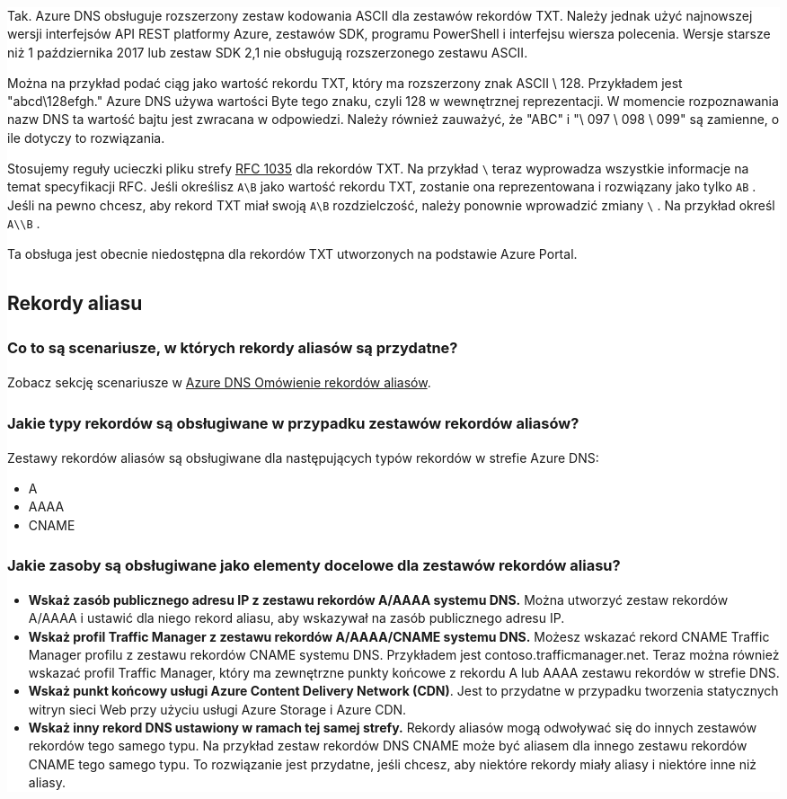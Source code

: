 Tak. Azure DNS obsługuje rozszerzony zestaw kodowania ASCII dla zestawów rekordów TXT. Należy jednak użyć najnowszej wersji interfejsów API REST platformy Azure, zestawów SDK, programu PowerShell i interfejsu wiersza polecenia. Wersje starsze niż 1 października 2017 lub zestaw SDK 2,1 nie obsługują rozszerzonego zestawu ASCII. 

Można na przykład podać ciąg jako wartość rekordu TXT, który ma rozszerzony znak ASCII \ 128. Przykładem jest "abcd\128efgh." Azure DNS używa wartości Byte tego znaku, czyli 128 w wewnętrznej reprezentacji. W momencie rozpoznawania nazw DNS ta wartość bajtu jest zwracana w odpowiedzi. Należy również zauważyć, że "ABC" i "\ 097 \ 098 \ 099" są zamienne, o ile dotyczy to rozwiązania. 

Stosujemy reguły ucieczki pliku strefy [RFC 1035](https://www.ietf.org/rfc/rfc1035.txt) dla rekordów TXT. Na przykład `\` teraz wyprowadza wszystkie informacje na temat specyfikacji RFC. Jeśli określisz `A\B` jako wartość rekordu TXT, zostanie ona reprezentowana i rozwiązany jako tylko `AB` . Jeśli na pewno chcesz, aby rekord TXT miał swoją `A\B` rozdzielczość, należy ponownie wprowadzić zmiany `\` . Na przykład określ `A\\B` .

Ta obsługa jest obecnie niedostępna dla rekordów TXT utworzonych na podstawie Azure Portal.

## <a name="alias-records"></a>Rekordy aliasu

### <a name="what-are-some-scenarios-where-alias-records-are-useful"></a>Co to są scenariusze, w których rekordy aliasów są przydatne?

Zobacz sekcję scenariusze w [Azure DNS Omówienie rekordów aliasów](dns-alias.md).

### <a name="what-record-types-are-supported-for-alias-record-sets"></a>Jakie typy rekordów są obsługiwane w przypadku zestawów rekordów aliasów?

Zestawy rekordów aliasów są obsługiwane dla następujących typów rekordów w strefie Azure DNS:
 
- A 
- AAAA
- CNAME 

### <a name="what-resources-are-supported-as-targets-for-alias-record-sets"></a>Jakie zasoby są obsługiwane jako elementy docelowe dla zestawów rekordów aliasu?

- **Wskaż zasób publicznego adresu IP z zestawu rekordów A/AAAA systemu DNS.** Można utworzyć zestaw rekordów A/AAAA i ustawić dla niego rekord aliasu, aby wskazywał na zasób publicznego adresu IP.
- **Wskaż profil Traffic Manager z zestawu rekordów A/AAAA/CNAME systemu DNS.** Możesz wskazać rekord CNAME Traffic Manager profilu z zestawu rekordów CNAME systemu DNS. Przykładem jest contoso.trafficmanager.net. Teraz można również wskazać profil Traffic Manager, który ma zewnętrzne punkty końcowe z rekordu A lub AAAA zestawu rekordów w strefie DNS.
- **Wskaż punkt końcowy usługi Azure Content Delivery Network (CDN)**. Jest to przydatne w przypadku tworzenia statycznych witryn sieci Web przy użyciu usługi Azure Storage i Azure CDN.
- **Wskaż inny rekord DNS ustawiony w ramach tej samej strefy.** Rekordy aliasów mogą odwoływać się do innych zestawów rekordów tego samego typu. Na przykład zestaw rekordów DNS CNAME może być aliasem dla innego zestawu rekordów CNAME tego samego typu. To rozwiązanie jest przydatne, jeśli chcesz, aby niektóre rekordy miały aliasy i niektóre inne niż aliasy.

